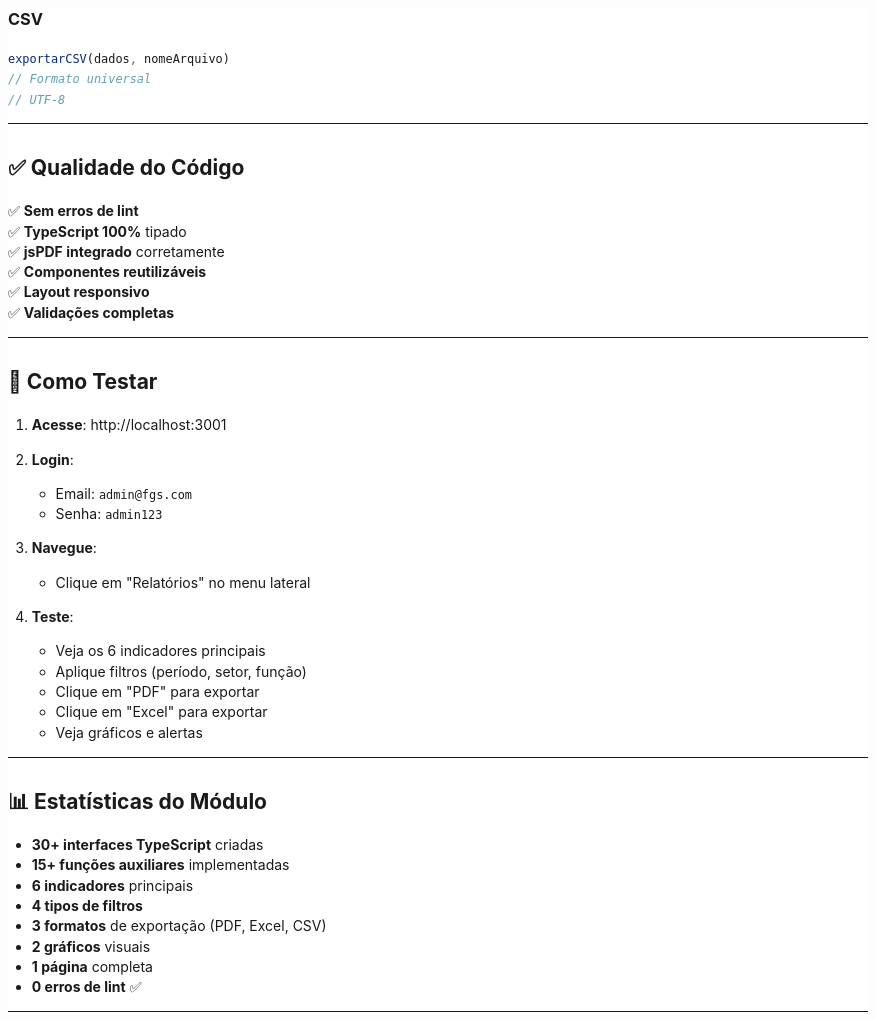 ### CSV
```typescript
exportarCSV(dados, nomeArquivo)
// Formato universal
// UTF-8
```

---

## ✅ Qualidade do Código

✅ **Sem erros de lint**  
✅ **TypeScript 100%** tipado  
✅ **jsPDF integrado** corretamente  
✅ **Componentes reutilizáveis**  
✅ **Layout responsivo**  
✅ **Validações completas**  

---

## 🚀 Como Testar

1. **Acesse**: http://localhost:3001

2. **Login**:
   - Email: `admin@fgs.com`
   - Senha: `admin123`

3. **Navegue**:
   - Clique em "Relatórios" no menu lateral

4. **Teste**:
   - Veja os 6 indicadores principais
   - Aplique filtros (período, setor, função)
   - Clique em "PDF" para exportar
   - Clique em "Excel" para exportar
   - Veja gráficos e alertas

---

## 📊 Estatísticas do Módulo

- **30+ interfaces TypeScript** criadas
- **15+ funções auxiliares** implementadas
- **6 indicadores** principais
- **4 tipos de filtros**
- **3 formatos** de exportação (PDF, Excel, CSV)
- **2 gráficos** visuais
- **1 página** completa
- **0 erros de lint** ✅

---
